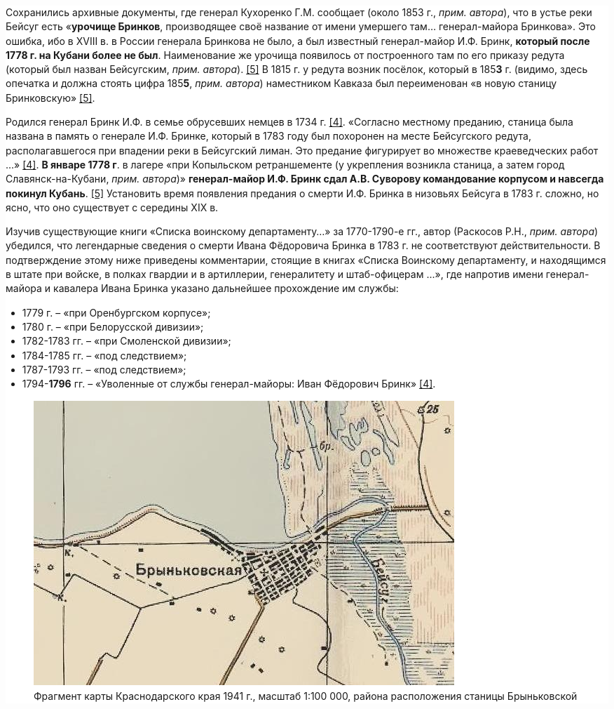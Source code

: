 Сохранились архивные документы, где генерал Кухоренко Г.М. сообщает (около 1853 г., _прим. автора_), что в устье реки Бейсуг есть «**урочище Бринков**, производящее своё название от имени умершего там… генерал-майора Бринкова». Это ошибка, ибо в ХVIII в. в России генерала Бринкова не было, а был известный генерал-майор И.Ф. Бринк, **который после 1778 г. на Кубани более не был**. Наименование же урочища появилось от построенного там по его приказу редута (который был назван Бейсугским, _прим. автора_). [[5]](#t56-[5]) В 1815 г. у редута возник посёлок, который в 185**3** г. (видимо, здесь опечатка и должна стоять цифра 185**5**, _прим. автора_) наместником Кавказа был переименован «в новую станицу Бринковскую» [[5]](#t56-[5]).

Родился генерал Бринк И.Ф. в семье обрусевших немцев в 1734 г. [[4]](#t56-[4]). «Согласно местному преданию, станица была названа в память о генерале И.Ф. Бринке, который в 1783 году был похоронен на месте Бейсугского редута, располагавшегося при впадении реки в Бейсугский лиман. Это предание фигурирует во множестве краеведческих работ ...» [[4]](#t56-[4]). **В январе 1778 г**. в лагере «при Копыльском ретраншементе (у укрепления возникла станица, а затем город Славянск-на-Кубани, _прим. автора_)» **генерал-майор И.Ф. Бринк сдал А.В. Суворову командование корпусом и навсегда покинул Кубань**. [[5]](#t56-[5]) Установить время появления предания о смерти И.Ф. Бринка в низовьях Бейсуга в 1783 г. сложно, но ясно, что оно существует с середины XIX в.

Изучив существующие книги «Списка воинскому департаменту…» за 1770-1790-е гг., автор (Раскосов Р.Н., _прим. автора_) убедился, что легендарные сведения о смерти Ивана Фёдоровича Бринка в 1783 г. не соответствуют действительности. В подтверждение этому ниже приведены комментарии, стоящие в книгах «Списка Воинскому департаменту, и находящимся в штате при войске, в полках гвардии и в артиллерии, генералитету и штаб-офицерам ...», где напротив имени генерал-майора и кавалера Ивана Бринка указано дальнейшее прохождение им службы:

- 1779 г. – «при Оренбургском корпусе»;  
- 1780 г. – «при Белорусской дивизии»;  
- 1782-1783 гг. – «при Смоленской дивизии»;  
- 1784-1785 гг. – «под следствием»;  
- 1787-1793 гг. – «под следствием»;  
- 1794-**1796** гг. – «Уволенные от службы генерал-майоры: Иван Фёдорович Бринк» [[4]](#t56-[4]).  

<figure>
	<div itemscope itemtype="https://schema.org/ImageObject"><img itemprop="contentUrl" src="/img/toponymy/brinkovskaya/Fragment-map-Krasnodar-Territory-1941.jpg" title="Фрагмент карты Краснодарского края 1941 г." alt="Фрагмент карты Краснодарского края 1941 г." width="600" height="405"/><meta itemprop="name" content="Фрагмент карты Краснодарского края 1941 г., масштаб 1:100 000, района расположения станицы Брыньковской" /><meta itemprop="creditText" content="Заметки географа - Ковешников В.Н." /></div>
<figcaption>Фрагмент карты Краснодарского края 1941 г., масштаб 1:100 000, района расположения станицы Брыньковской</figcaption>
</figure>
